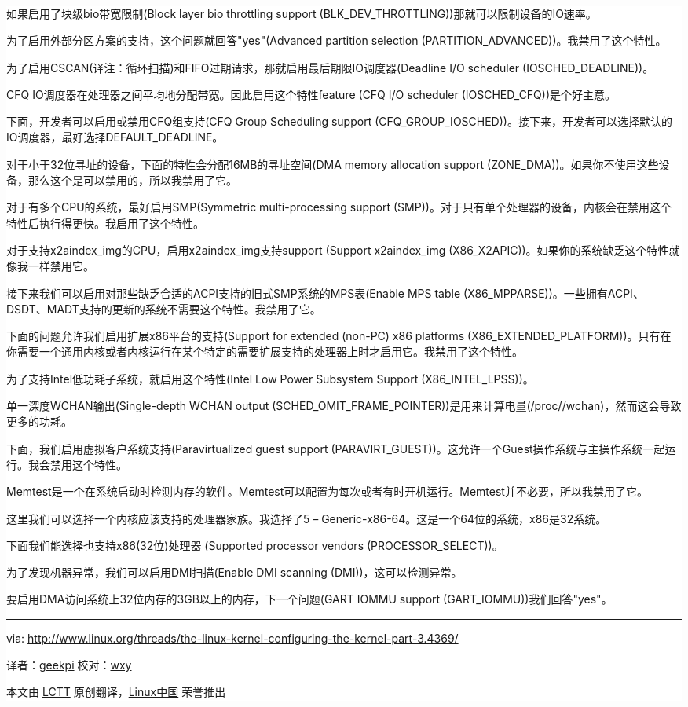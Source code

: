 
如果启用了块级bio带宽限制(Block layer bio throttling support (BLK\_DEV\_THROTTLING))那就可以限制设备的IO速率。


为了启用外部分区方案的支持，这个问题就回答"yes"(Advanced partition selection (PARTITION\_ADVANCED))。我禁用了这个特性。


为了启用CSCAN(译注：循环扫描)和FIFO过期请求，那就启用最后期限IO调度器(Deadline I/O scheduler (IOSCHED\_DEADLINE))。


CFQ IO调度器在处理器之间平均地分配带宽。因此启用这个特性feature (CFQ I/O scheduler (IOSCHED\_CFQ))是个好主意。


下面，开发者可以启用或禁用CFQ组支持(CFQ Group Scheduling support (CFQ\_GROUP\_IOSCHED))。接下来，开发者可以选择默认的IO调度器，最好选择DEFAULT\_DEADLINE。


对于小于32位寻址的设备，下面的特性会分配16MB的寻址空间(DMA memory allocation support (ZONE\_DMA))。如果你不使用这些设备，那么这个是可以禁用的，所以我禁用了它。


对于有多个CPU的系统，最好启用SMP(Symmetric multi-processing support (SMP))。对于只有单个处理器的设备，内核会在禁用这个特性后执行得更快。我启用了这个特性。


对于支持x2aindex_img的CPU，启用x2aindex_img支持support (Support x2aindex_img (X86\_X2APIC))。如果你的系统缺乏这个特性就像我一样禁用它。


接下来我们可以启用对那些缺乏合适的ACPI支持的旧式SMP系统的MPS表(Enable MPS table (X86\_MPPARSE))。一些拥有ACPI、DSDT、MADT支持的更新的系统不需要这个特性。我禁用了它。


下面的问题允许我们启用扩展x86平台的支持(Support for extended (non-PC) x86 platforms (X86\_EXTENDED\_PLATFORM))。只有在你需要一个通用内核或者内核运行在某个特定的需要扩展支持的处理器上时才启用它。我禁用了这个特性。


为了支持Intel低功耗子系统，就启用这个特性(Intel Low Power Subsystem Support (X86\_INTEL\_LPSS))。


单一深度WCHAN输出(Single-depth WCHAN output (SCHED\_OMIT\_FRAME\_POINTER))是用来计算电量(/proc//wchan)，然而这会导致更多的功耗。


下面，我们启用虚拟客户系统支持(Paravirtualized guest support (PARAVIRT\_GUEST))。这允许一个Guest操作系统与主操作系统一起运行。我会禁用这个特性。


Memtest是一个在系统启动时检测内存的软件。Memtest可以配置为每次或者有时开机运行。Memtest并不必要，所以我禁用了它。


这里我们可以选择一个内核应该支持的处理器家族。我选择了5 – Generic-x86-64。这是一个64位的系统，x86是32系统。


下面我们能选择也支持x86(32位)处理器 (Supported processor vendors (PROCESSOR\_SELECT))。


为了发现机器异常，我们可以启用DMI扫描(Enable DMI scanning (DMI))，这可以检测异常。


要启用DMA访问系统上32位内存的3GB以上的内存，下一个问题(GART IOMMU support (GART\_IOMMU))我们回答"yes"。




---


via: <http://www.linux.org/threads/the-linux-kernel-configuring-the-kernel-part-3.4369/>


译者：[geekpi](https://github.com/geekpi) 校对：[wxy](https://github.com/wxy)


本文由 [LCTT](https://github.com/LCTT/TranslateProject) 原创翻译，[Linux中国](http://linux.cn/) 荣誉推出